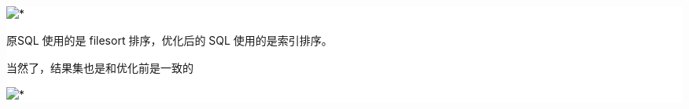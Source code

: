<img src="https://cloud.cxykk.com/images/2024/2/2/1554/1706860471526.png" style="display: inline-block;width:100.0%;height:100.0%" alt="*" />

原SQL 使用的是 filesort 排序，优化后的 SQL 使用的是索引排序。

当然了，结果集也是和优化前是一致的

<img src="https://cloud.cxykk.com/images/2024/2/2/1554/1706860477079.png" style="display: inline-block;width:100.0%;height:100.0%" alt="*" />
